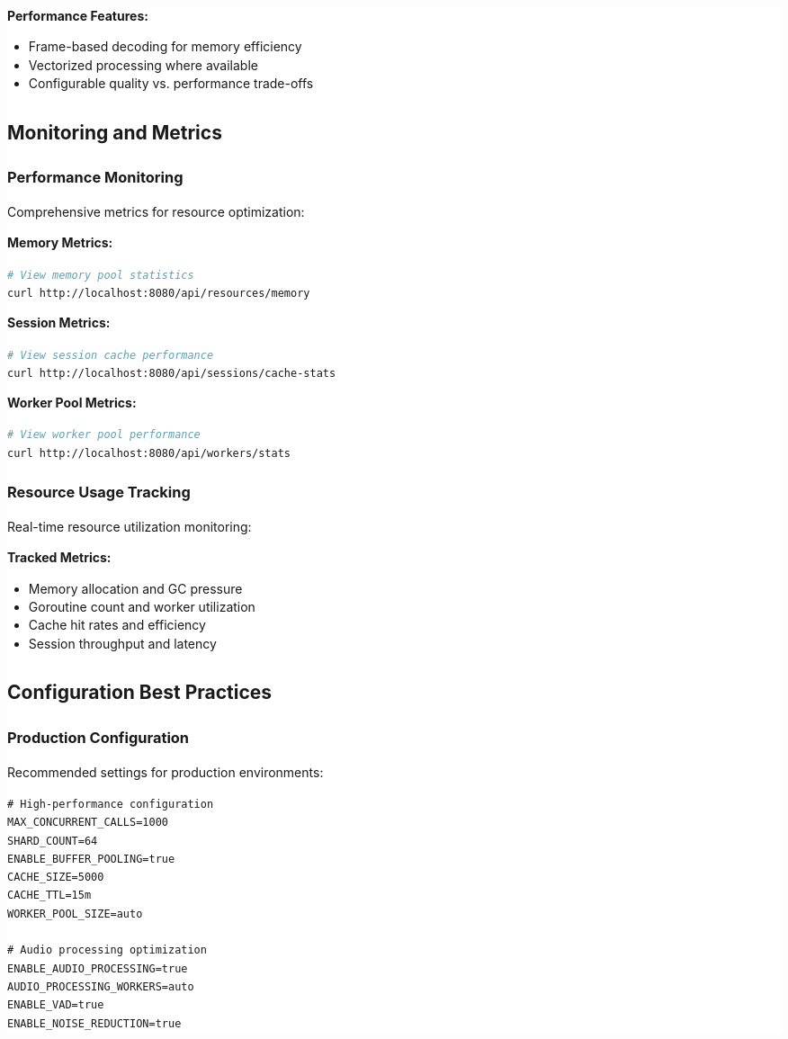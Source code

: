 **Performance Features:**
- Frame-based decoding for memory efficiency
- Vectorized processing where available
- Configurable quality vs. performance trade-offs

## Monitoring and Metrics

### Performance Monitoring

Comprehensive metrics for resource optimization:

**Memory Metrics:**
```bash
# View memory pool statistics
curl http://localhost:8080/api/resources/memory
```

**Session Metrics:**
```bash
# View session cache performance
curl http://localhost:8080/api/sessions/cache-stats
```

**Worker Pool Metrics:**
```bash
# View worker pool performance
curl http://localhost:8080/api/workers/stats
```

### Resource Usage Tracking

Real-time resource utilization monitoring:

**Tracked Metrics:**
- Memory allocation and GC pressure
- Goroutine count and worker utilization
- Cache hit rates and efficiency
- Session throughput and latency

## Configuration Best Practices

### Production Configuration

Recommended settings for production environments:

```properties
# High-performance configuration
MAX_CONCURRENT_CALLS=1000
SHARD_COUNT=64
ENABLE_BUFFER_POOLING=true
CACHE_SIZE=5000
CACHE_TTL=15m
WORKER_POOL_SIZE=auto

# Audio processing optimization
ENABLE_AUDIO_PROCESSING=true
AUDIO_PROCESSING_WORKERS=auto
ENABLE_VAD=true
ENABLE_NOISE_REDUCTION=true
```
